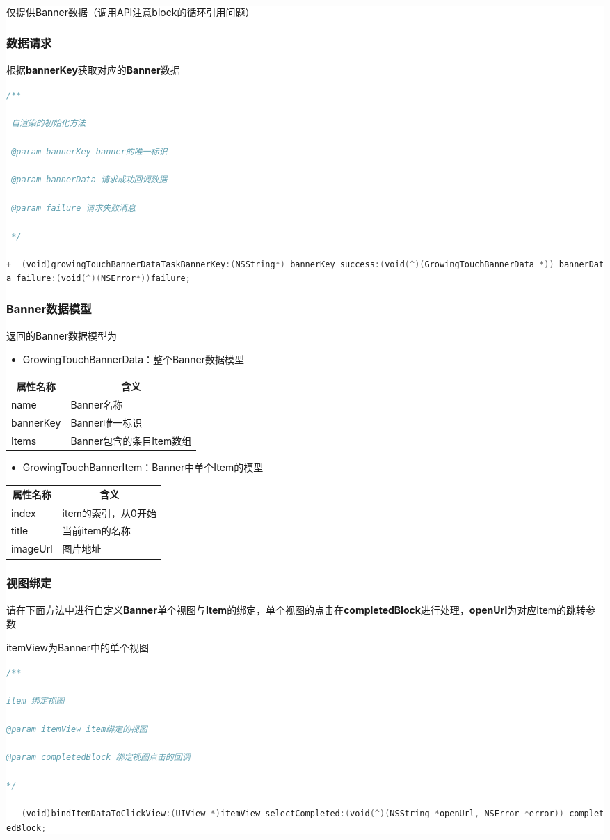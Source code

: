 仅提供Banner数据（调用API注意block的循环引用问题）


### 数据请求[](#1-shu-ju-qing-qiu)

根据**bannerKey**获取对应的**Banner**数据

```swift
/**

 自渲染的初始化方法

 @param bannerKey banner的唯一标识

 @param bannerData 请求成功回调数据

 @param failure 请求失败消息

 */

+  (void)growingTouchBannerDataTaskBannerKey:(NSString*) bannerKey success:(void(^)(GrowingTouchBannerData *)) bannerData failure:(void(^)(NSError*))failure;
```


### Banner数据模型[](#2-banner-shu-ju-mo-xing)

返回的Banner数据模型为

* GrowingTouchBannerData：整个Banner数据模型
    
| 属性名称 | 含义  |
| --- | --- |
| name | Banner名称 |
| bannerKey | Banner唯一标识 |
| Items | Banner包含的条目Item数组 |

* GrowingTouchBannerItem：Banner中单个Item的模型
    
| 属性名称 | 含义  |
| --- | --- |
| index | item的索引，从0开始 |
| title | 当前item的名称 |
| imageUrl | 图片地址 |


### 视图绑定[](#3-shi-tu-bang-ding)

请在下面方法中进行自定义**Banner**单个视图与**Item**的绑定，单个视图的点击在**completedBlock**进行处理，**openUrl**为对应Item的跳转参数

itemView为Banner中的单个视图

```swift
/**

item 绑定视图

@param itemView item绑定的视图

@param completedBlock 绑定视图点击的回调

*/

-  (void)bindItemDataToClickView:(UIView *)itemView selectCompleted:(void(^)(NSString *openUrl, NSError *error)) completedBlock;
```
